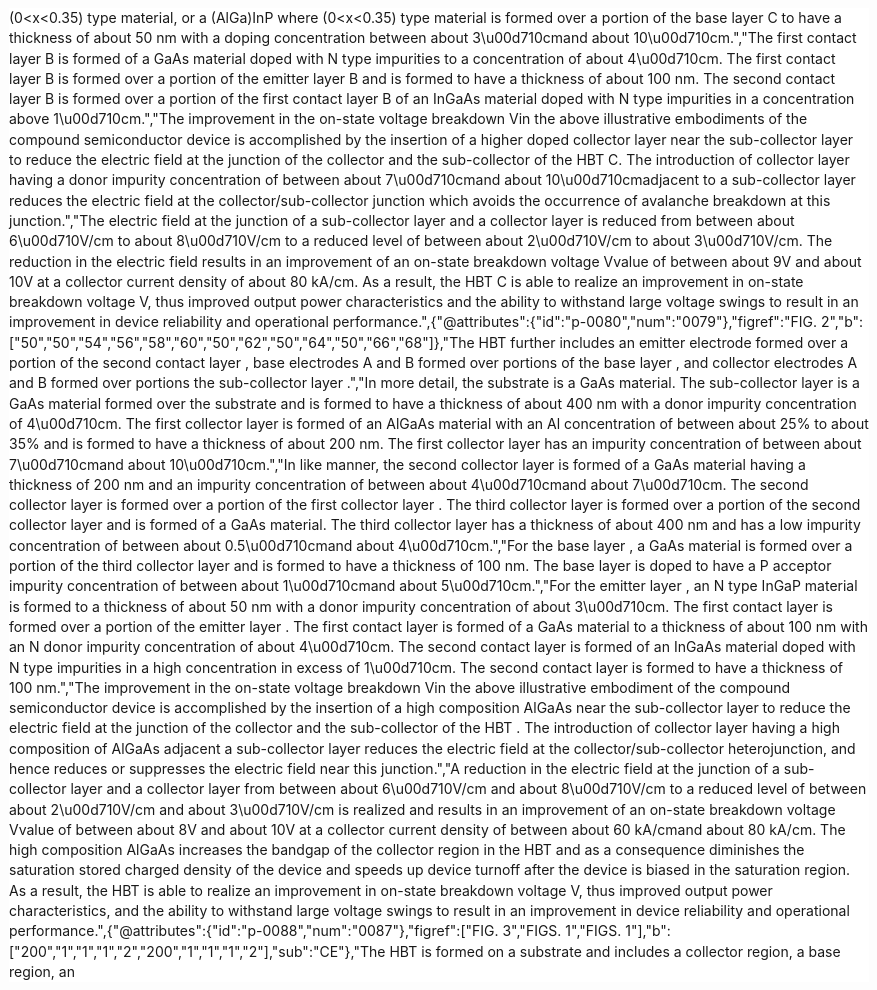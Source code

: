(0<x<0.35) type material, or a (AlGa)InP where (0<x<0.35) type material is formed over a portion of the base layer C to have a thickness of about 50 nm with a doping concentration between about 3\u00d710cmand about 10\u00d710cm.","The first contact layer B is formed of a GaAs material doped with N type impurities to a concentration of about 4\u00d710cm. The first contact layer B is formed over a portion of the emitter layer B and is formed to have a thickness of about 100 nm. The second contact layer B is formed over a portion of the first contact layer B of an InGaAs material doped with N type impurities in a concentration above 1\u00d710cm.","The improvement in the on-state voltage breakdown Vin the above illustrative embodiments of the compound semiconductor device is accomplished by the insertion of a higher doped collector layer near the sub-collector layer to reduce the electric field at the junction of the collector and the sub-collector of the HBT C. The introduction of collector layer having a donor impurity concentration of between about 7\u00d710cmand about 10\u00d710cmadjacent to a sub-collector layer reduces the electric field at the collector\/sub-collector junction which avoids the occurrence of avalanche breakdown at this junction.","The electric field at the junction of a sub-collector layer and a collector layer is reduced from between about 6\u00d710V\/cm to about 8\u00d710V\/cm to a reduced level of between about 2\u00d710V\/cm to about 3\u00d710V\/cm. The reduction in the electric field results in an improvement of an on-state breakdown voltage Vvalue of between about 9V and about 10V at a collector current density of about 80 kA\/cm. As a result, the HBT C is able to realize an improvement in on-state breakdown voltage V, thus improved output power characteristics and the ability to withstand large voltage swings to result in an improvement in device reliability and operational performance.",{"@attributes":{"id":"p-0080","num":"0079"},"figref":"FIG. 2","b":["50","50","54","56","58","60","50","62","50","64","50","66","68"]},"The HBT  further includes an emitter electrode  formed over a portion of the second contact layer , base electrodes A and B formed over portions of the base layer , and collector electrodes A and B formed over portions the sub-collector layer .","In more detail, the substrate  is a GaAs material. The sub-collector layer  is a GaAs material formed over the substrate  and is formed to have a thickness of about 400 nm with a donor impurity concentration of 4\u00d710cm. The first collector layer  is formed of an AlGaAs material with an Al concentration of between about 25% to about 35% and is formed to have a thickness of about 200 nm. The first collector layer  has an impurity concentration of between about 7\u00d710cmand about 10\u00d710cm.","In like manner, the second collector layer  is formed of a GaAs material having a thickness of 200 nm and an impurity concentration of between about 4\u00d710cmand about 7\u00d710cm. The second collector layer  is formed over a portion of the first collector layer . The third collector layer  is formed over a portion of the second collector layer  and is formed of a GaAs material. The third collector layer  has a thickness of about 400 nm and has a low impurity concentration of between about 0.5\u00d710cmand about 4\u00d710cm.","For the base layer , a GaAs material is formed over a portion of the third collector layer  and is formed to have a thickness of 100 nm. The base layer  is doped to have a P acceptor impurity concentration of between about 1\u00d710cmand about 5\u00d710cm.","For the emitter layer , an N type InGaP material is formed to a thickness of about 50 nm with a donor impurity concentration of about 3\u00d710cm. The first contact layer  is formed over a portion of the emitter layer . The first contact layer  is formed of a GaAs material to a thickness of about 100 nm with an N donor impurity concentration of about 4\u00d710cm. The second contact layer  is formed of an InGaAs material doped with N type impurities in a high concentration in excess of 1\u00d710cm. The second contact layer  is formed to have a thickness of 100 nm.","The improvement in the on-state voltage breakdown Vin the above illustrative embodiment of the compound semiconductor device is accomplished by the insertion of a high composition AlGaAs near the sub-collector layer to reduce the electric field at the junction of the collector and the sub-collector of the HBT . The introduction of collector layer having a high composition of AlGaAs adjacent a sub-collector layer reduces the electric field at the collector\/sub-collector heterojunction, and hence reduces or suppresses the electric field near this junction.","A reduction in the electric field at the junction of a sub-collector layer and a collector layer from between about 6\u00d710V\/cm and about 8\u00d710V\/cm to a reduced level of between about 2\u00d710V\/cm and about 3\u00d710V\/cm is realized and results in an improvement of an on-state breakdown voltage Vvalue of between about 8V and about 10V at a collector current density of between about 60 kA\/cmand about 80 kA\/cm. The high composition AlGaAs increases the bandgap of the collector region in the HBT  and as a consequence diminishes the saturation stored charged density of the device and speeds up device turnoff after the device is biased in the saturation region. As a result, the HBT  is able to realize an improvement in on-state breakdown voltage V, thus improved output power characteristics, and the ability to withstand large voltage swings to result in an improvement in device reliability and operational performance.",{"@attributes":{"id":"p-0088","num":"0087"},"figref":["FIG. 3","FIGS. 1","FIGS. 1"],"b":["200","1","1","1","2","200","1","1","1","2"],"sub":"CE"},"The HBT  is formed on a substrate and includes a collector region, a base region, an
